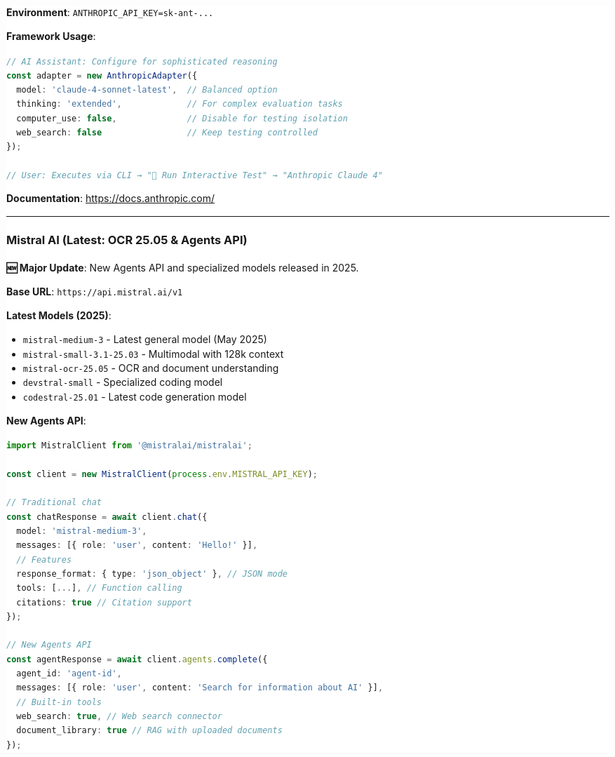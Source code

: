 **Environment**: `ANTHROPIC_API_KEY=sk-ant-...`

**Framework Usage**:
```typescript
// AI Assistant: Configure for sophisticated reasoning
const adapter = new AnthropicAdapter({
  model: 'claude-4-sonnet-latest',  // Balanced option
  thinking: 'extended',             // For complex evaluation tasks
  computer_use: false,              // Disable for testing isolation
  web_search: false                 // Keep testing controlled
});

// User: Executes via CLI → "🧪 Run Interactive Test" → "Anthropic Claude 4"
```

**Documentation**: https://docs.anthropic.com/

---

### Mistral AI (Latest: OCR 25.05 & Agents API)

**🆕 Major Update**: New Agents API and specialized models released in 2025.

**Base URL**: `https://api.mistral.ai/v1`

**Latest Models (2025)**:
- `mistral-medium-3` - Latest general model (May 2025)
- `mistral-small-3.1-25.03` - Multimodal with 128k context
- `mistral-ocr-25.05` - OCR and document understanding
- `devstral-small` - Specialized coding model
- `codestral-25.01` - Latest code generation model

**New Agents API**:
```typescript
import MistralClient from '@mistralai/mistralai';

const client = new MistralClient(process.env.MISTRAL_API_KEY);

// Traditional chat
const chatResponse = await client.chat({
  model: 'mistral-medium-3',
  messages: [{ role: 'user', content: 'Hello!' }],
  // Features
  response_format: { type: 'json_object' }, // JSON mode
  tools: [...], // Function calling
  citations: true // Citation support
});

// New Agents API
const agentResponse = await client.agents.complete({
  agent_id: 'agent-id',
  messages: [{ role: 'user', content: 'Search for information about AI' }],
  // Built-in tools
  web_search: true, // Web search connector
  document_library: true // RAG with uploaded documents
});
```
